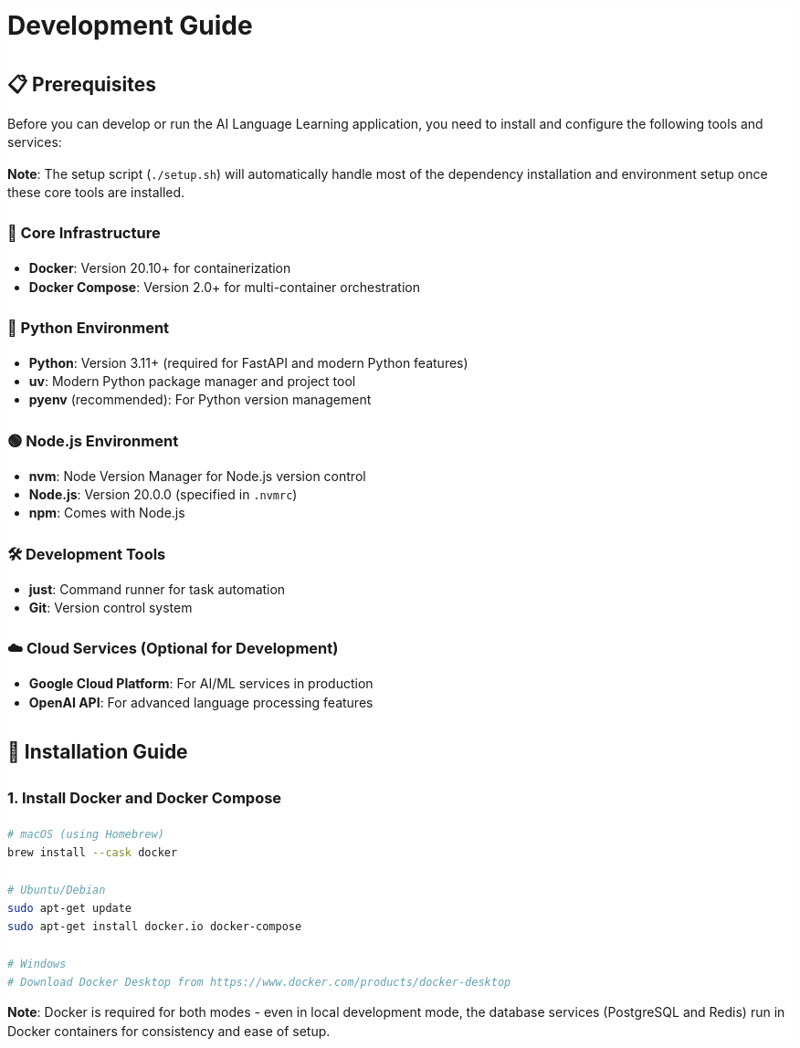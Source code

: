 # Development Guide

## 📋 Prerequisites

Before you can develop or run the AI Language Learning application, you need to install and configure the following tools and services:

**Note**: The setup script (`./setup.sh`) will automatically handle most of the dependency installation and environment setup once these core tools are installed.

### 🐳 Core Infrastructure
- **Docker**: Version 20.10+ for containerization
- **Docker Compose**: Version 2.0+ for multi-container orchestration

### 🐍 Python Environment
- **Python**: Version 3.11+ (required for FastAPI and modern Python features)
- **uv**: Modern Python package manager and project tool
- **pyenv** (recommended): For Python version management

### 🟢 Node.js Environment
- **nvm**: Node Version Manager for Node.js version control
- **Node.js**: Version 20.0.0 (specified in `.nvmrc`)
- **npm**: Comes with Node.js

### 🛠️ Development Tools
- **just**: Command runner for task automation
- **Git**: Version control system

### ☁️ Cloud Services (Optional for Development)
- **Google Cloud Platform**: For AI/ML services in production
- **OpenAI API**: For advanced language processing features

## 🚀 Installation Guide

### 1. Install Docker and Docker Compose
```bash
# macOS (using Homebrew)
brew install --cask docker

# Ubuntu/Debian
sudo apt-get update
sudo apt-get install docker.io docker-compose

# Windows
# Download Docker Desktop from https://www.docker.com/products/docker-desktop
```

**Note**: Docker is required for both modes - even in local development mode, the database services (PostgreSQL and Redis) run in Docker containers for consistency and ease of setup.
